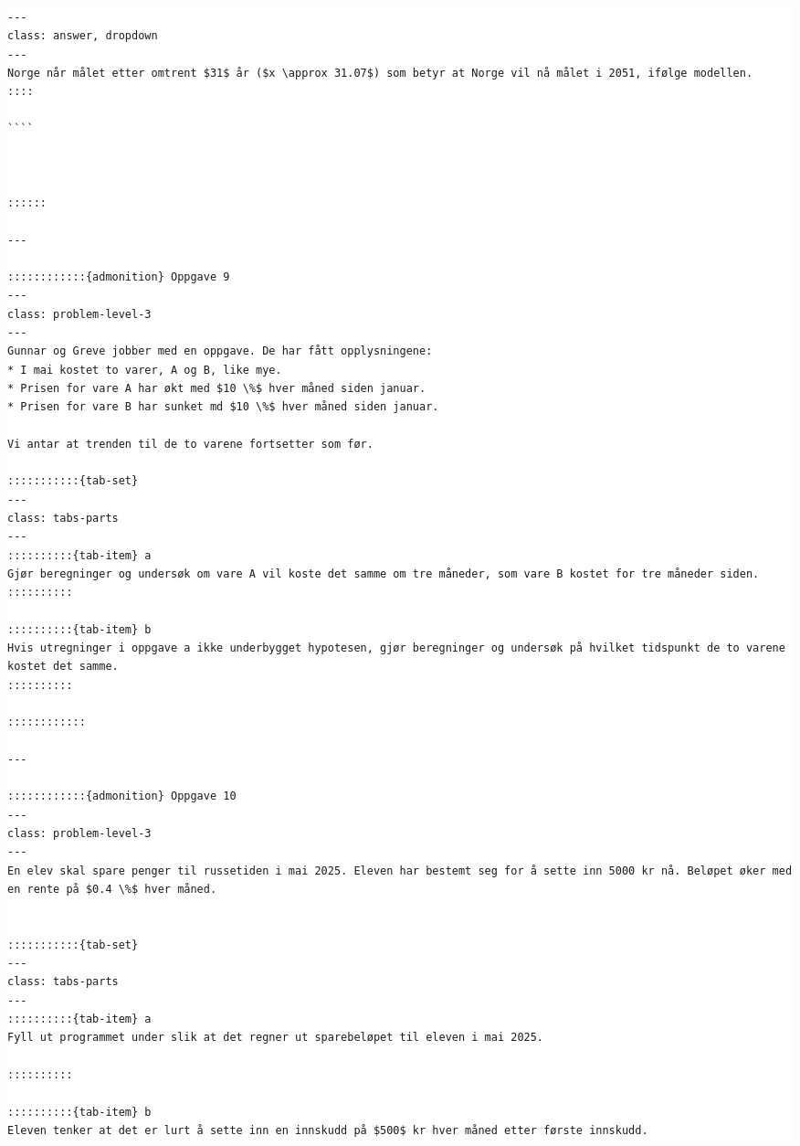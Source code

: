 `````{tab-set}
---
class: answer, dropdown
---
Norge når målet etter omtrent $31$ år ($x \approx 31.07$) som betyr at Norge vil nå målet i 2051, ifølge modellen.
::::

````



::::::

---

::::::::::::{admonition} Oppgave 9
---
class: problem-level-3
---
Gunnar og Greve jobber med en oppgave. De har fått opplysningene:
* I mai kostet to varer, A og B, like mye.
* Prisen for vare A har økt med $10 \%$ hver måned siden januar.
* Prisen for vare B har sunket md $10 \%$ hver måned siden januar.

Vi antar at trenden til de to varene fortsetter som før. 

:::::::::::{tab-set}
---
class: tabs-parts
---
::::::::::{tab-item} a
Gjør beregninger og undersøk om vare A vil koste det samme om tre måneder, som vare B kostet for tre måneder siden.
::::::::::

::::::::::{tab-item} b
Hvis utregninger i oppgave a ikke underbygget hypotesen, gjør beregninger og undersøk på hvilket tidspunkt de to varene kostet det samme.
::::::::::

::::::::::::

---

::::::::::::{admonition} Oppgave 10
---
class: problem-level-3
---
En elev skal spare penger til russetiden i mai 2025. Eleven har bestemt seg for å sette inn 5000 kr nå. Beløpet øker med en rente på $0.4 \%$ hver måned.


:::::::::::{tab-set}
---
class: tabs-parts
---
::::::::::{tab-item} a
Fyll ut programmet under slik at det regner ut sparebeløpet til eleven i mai 2025.

::::::::::

::::::::::{tab-item} b
Eleven tenker at det er lurt å sette inn en innskudd på $500$ kr hver måned etter første innskudd.
`````